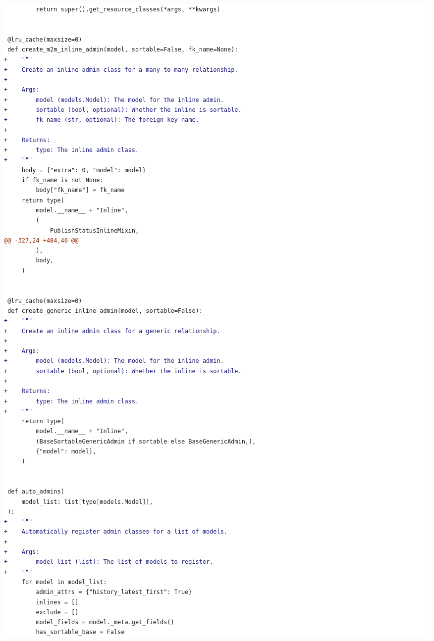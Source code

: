 ```diff
         return super().get_resource_classes(*args, **kwargs)
 
 
 @lru_cache(maxsize=0)
 def create_m2m_inline_admin(model, sortable=False, fk_name=None):
+    """
+    Create an inline admin class for a many-to-many relationship.
+
+    Args:
+        model (models.Model): The model for the inline admin.
+        sortable (bool, optional): Whether the inline is sortable.
+        fk_name (str, optional): The foreign key name.
+
+    Returns:
+        type: The inline admin class.
+    """
     body = {"extra": 0, "model": model}
     if fk_name is not None:
         body["fk_name"] = fk_name
     return type(
         model.__name__ + "Inline",
         (
             PublishStatusInlineMixin,
@@ -327,24 +484,40 @@
         ),
         body,
     )
 
 
 @lru_cache(maxsize=0)
 def create_generic_inline_admin(model, sortable=False):
+    """
+    Create an inline admin class for a generic relationship.
+
+    Args:
+        model (models.Model): The model for the inline admin.
+        sortable (bool, optional): Whether the inline is sortable.
+
+    Returns:
+        type: The inline admin class.
+    """
     return type(
         model.__name__ + "Inline",
         (BaseSortableGenericAdmin if sortable else BaseGenericAdmin,),
         {"model": model},
     )
 
 
 def auto_admins(
     model_list: list[type[models.Model]],
 ):
+    """
+    Automatically register admin classes for a list of models.
+
+    Args:
+        model_list (list): The list of models to register.
+    """
     for model in model_list:
         admin_attrs = {"history_latest_first": True}
         inlines = []
         exclude = []
         model_fields = model._meta.get_fields()
         has_sortable_base = False
```